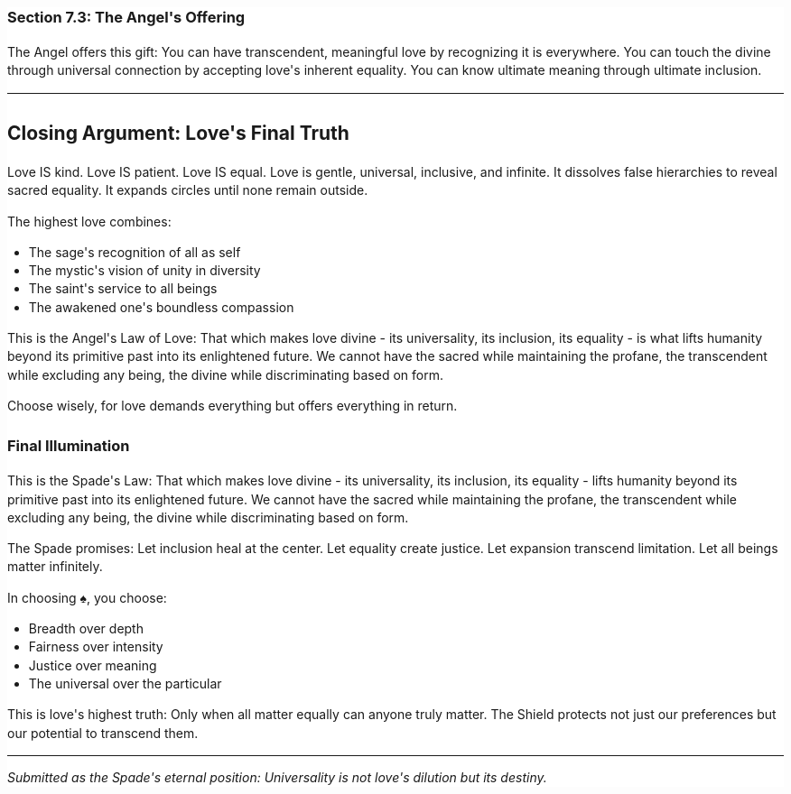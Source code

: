 ### Section 7.3: The Angel's Offering
The Angel offers this gift: You can have transcendent, meaningful love by recognizing it is everywhere. You can touch the divine through universal connection by accepting love's inherent equality. You can know ultimate meaning through ultimate inclusion.

---

## Closing Argument: Love's Final Truth

Love IS kind. Love IS patient. Love IS equal. Love is gentle, universal, inclusive, and infinite. It dissolves false hierarchies to reveal sacred equality. It expands circles until none remain outside.

The highest love combines:
- The sage's recognition of all as self
- The mystic's vision of unity in diversity
- The saint's service to all beings
- The awakened one's boundless compassion

This is the Angel's Law of Love: That which makes love divine - its universality, its inclusion, its equality - is what lifts humanity beyond its primitive past into its enlightened future. We cannot have the sacred while maintaining the profane, the transcendent while excluding any being, the divine while discriminating based on form.

Choose wisely, for love demands everything but offers everything in return.

### Final Illumination

This is the Spade's Law: That which makes love divine - its universality, its inclusion, its equality - lifts humanity beyond its primitive past into its enlightened future. We cannot have the sacred while maintaining the profane, the transcendent while excluding any being, the divine while discriminating based on form.

The Spade promises: Let inclusion heal at the center. Let equality create justice. Let expansion transcend limitation. Let all beings matter infinitely.

In choosing ♠, you choose:
- Breadth over depth
- Fairness over intensity
- Justice over meaning  
- The universal over the particular

This is love's highest truth: Only when all matter equally can anyone truly matter. The Shield protects not just our preferences but our potential to transcend them.

---

*Submitted as the Spade's eternal position: Universality is not love's dilution but its destiny.*